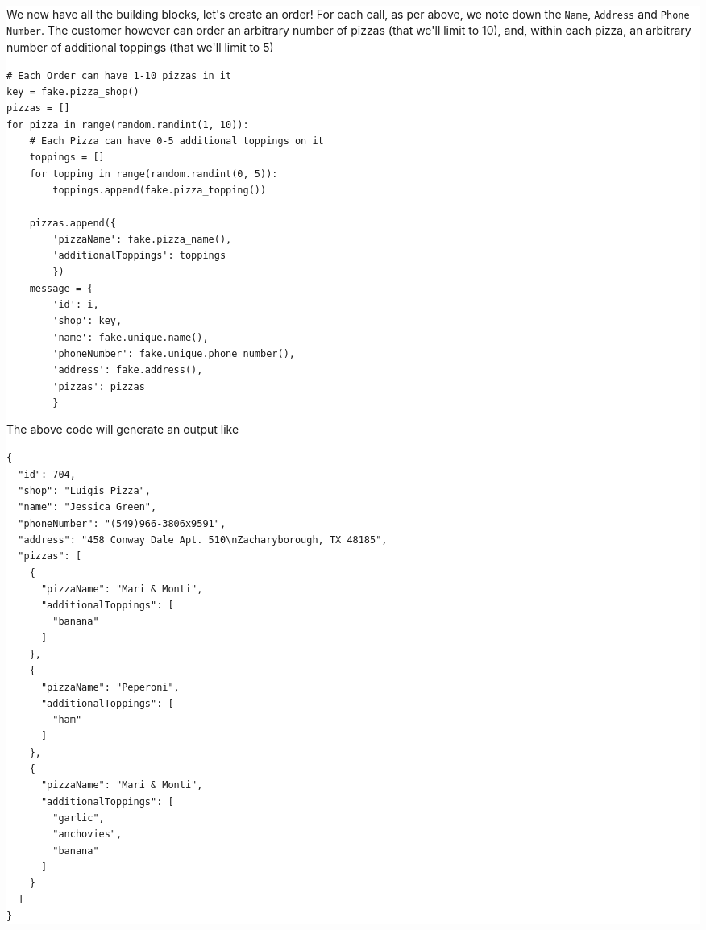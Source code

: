We now have all the building blocks, let's create an order!
For each call, as per above, we note down the `Name`, `Address` and `Phone Number`. The customer however can order an arbitrary number of pizzas (that we'll limit to 10), and, within each pizza, an arbitrary number of additional toppings (that we'll limit to 5)

```
# Each Order can have 1-10 pizzas in it
key = fake.pizza_shop()
pizzas = []
for pizza in range(random.randint(1, 10)):
    # Each Pizza can have 0-5 additional toppings on it
    toppings = []
    for topping in range(random.randint(0, 5)):
        toppings.append(fake.pizza_topping())

    pizzas.append({
        'pizzaName': fake.pizza_name(),
        'additionalToppings': toppings
        })
    message = {
        'id': i,
        'shop': key,
        'name': fake.unique.name(),
        'phoneNumber': fake.unique.phone_number(),
        'address': fake.address(),
        'pizzas': pizzas
        }

```
The above code will generate an output like

```
{
  "id": 704,
  "shop": "Luigis Pizza",
  "name": "Jessica Green",
  "phoneNumber": "(549)966-3806x9591",
  "address": "458 Conway Dale Apt. 510\nZacharyborough, TX 48185",
  "pizzas": [
    {
      "pizzaName": "Mari & Monti",
      "additionalToppings": [
        "banana"
      ]
    },
    {
      "pizzaName": "Peperoni",
      "additionalToppings": [
        "ham"
      ]
    },
    {
      "pizzaName": "Mari & Monti",
      "additionalToppings": [
        "garlic",
        "anchovies",
        "banana"
      ]
    }
  ]
}

```
